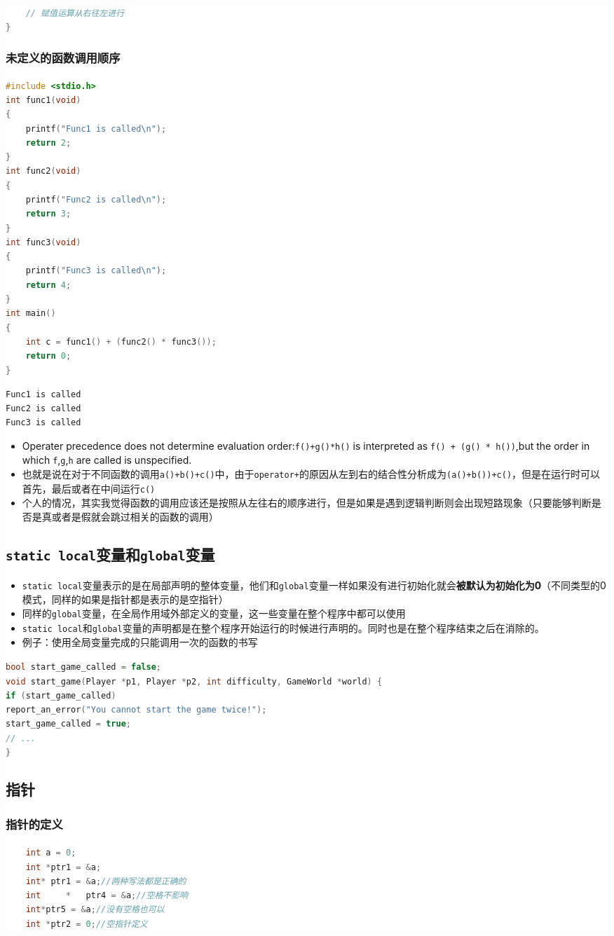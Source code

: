 ```c
    // 赋值运算从右往左进行
}
```
### 未定义的函数调用顺序
```c
#include <stdio.h>
int func1(void)
{
    printf("Func1 is called\n");
    return 2;
}
int func2(void)
{
    printf("Func2 is called\n");
    return 3;
}
int func3(void)
{
    printf("Func3 is called\n");
    return 4;
}
int main()
{
    int c = func1() + (func2() * func3());
    return 0;
}
```
```
Func1 is called
Func2 is called
Func3 is called
```
- Operater precedence does not determine evaluation order:`f()+g()*h()` is interpreted as `f() + (g() * h())`,but the order in which `f`,`g`,`h` are called is unspecified.
- 也就是说在对于不同函数的调用`a()+b()+c()`中，由于`operator+`的原因从左到右的结合性分析成为`(a()+b())+c()`，但是在运行时可以首先，最后或者在中间运行`c()`
- 个人的情况，其实我觉得函数的调用应该还是按照从左往右的顺序进行，但是如果是遇到逻辑判断则会出现短路现象（只要能够判断是否是真或者是假就会跳过相关的函数的调用）
## `static local`变量和`global`变量
- `static local`变量表示的是在局部声明的整体变量，他们和`global`变量一样如果没有进行初始化就会**被默认为初始化为0**（不同类型的0模式，同样的如果是指针都是表示的是空指针）
- 同样的`global`变量，在全局作用域外部定义的变量，这一些变量在整个程序中都可以使用
- `static local`和`global`变量的声明都是在整个程序开始运行的时候进行声明的。同时也是在整个程序结束之后在消除的。
- 例子：使用全局变量完成的只能调用一次的函数的书写
```c
bool start_game_called = false;
void start_game(Player *p1, Player *p2, int difficulty, GameWorld *world) {
if (start_game_called)
report_an_error("You cannot start the game twice!");
start_game_called = true;
// ...
}
```
## 指针
### 指针的定义
```c
    int a = 0;
    int *ptr1 = &a;
    int* ptr1 = &a;//两种写法都是正确的
    int     *   ptr4 = &a;//空格不影响
    int*ptr5 = &a;//没有空格也可以
    int *ptr2 = 0;//空指针定义
```